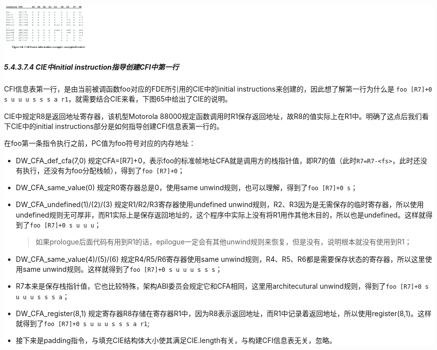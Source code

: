 <img src="assets/image-20191229172236863.png" alt="image-20191229172236863" style="zoom:16%;" />

##### 5.4.3.7.4 CIE中initial instruction指导创建CFI中第一行

CFI信息表第一行，是由当前被调函数foo对应的FDE所引用的CIE中的initial instructions来创建的，因此想了解第一行为什么是 `foo [R7]+0 s u u u s s s a r1`，就需要结合CIE来看，下图65中给出了CIE的说明。

CIE中规定R8是返回地址寄存器，该机型Motorola 88000规定函数调用时R1保存返回地址，故R8的值实际上在R1中。明确了这点后我们看下CIE中的initial instructions部分是如何指导创建CFI信息表第一行的。

在foo第一条指令执行之前，PC值为foo符号对应的内存地址：

- DW_CFA_def_cfa(7,0) 规定CFA=[R7]+0，表示foo的标准帧地址CFA就是调用方的栈指针值，即R7的值（此时`R7=R7-<fs>`，此时还没有执行，还没有为foo分配栈帧），得到了`foo [R7]+0`；

- DW_CFA_same_value(0) 规定R0寄存器总是0，使用same unwind规则，也可以理解，得到了`foo [R7]+0 s`；

- DW_CFA_undefined(1)/(2)/(3) 规定R1/R2/R3寄存器使用undefined unwind规则，R2、R3因为是无需保存的临时寄存器，所以使用undefined规则无可厚非，而R1实际上是保存返回地址的，这个程序中实际上没有将R1用作其他木目的，所以也是undefined。这样就得到了`foo [R7]+0 s u u u`；

  >如果prologue后面代码有用到R1的话，epilogue一定会有其他unwind规则来恢复，但是没有，说明根本就没有使用到R1；

- DW_CFA_same_value(4)/(5)/(6) 规定R4/R5/R6寄存器使用same unwind规则，R4、R5、R6都是需要保存状态的寄存器，所以这里使用same unwind规则。这样就得到了`foo [R7]+0 s u u u s s s`；
- R7本来是保存栈指针值，它也比较特殊，架构ABI委员会规定它和CFA相同，这里用architecutural unwind规则，得到了`foo [R7]+0 s u u u s s s a`；

- DW_CFA_register(8,1) 规定寄存器R8存储在寄存器R1中，因为R8表示返回地址，而R1中记录着返回地址，所以使用register(8,1)。这样就得到了`foo [R7]+0 s u u u s s s a r1`;

- 接下来是padding指令，与填充CIE结构体大小使其满足CIE.length有关，与构建CFI信息表无关，忽略。
